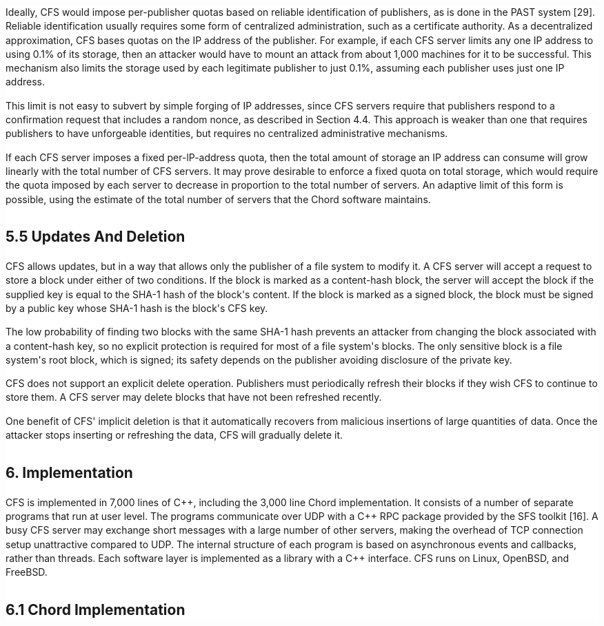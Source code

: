 Ideally, CFS would impose per-publisher quotas based on reliable identification of publishers, as is done in the PAST system [29]. Reliable identification usually requires some form of centralized administration, such as a certificate authority. As a decentralized approximation, CFS bases quotas on the IP address of the publisher. For example, if each CFS server limits any one IP 
address to using 0.1% of its storage, then an attacker would have to mount an attack from about 1,000 machines for it to be successful. This mechanism also limits the storage used by each legitimate publisher to just 0.1%, assuming each publisher uses just one IP 
address. 

This limit is not easy to subvert by simple forging of IP addresses, since CFS servers require that publishers respond to a confirmation request that includes a random nonce, as described in Section 4.4. This approach is weaker than one that requires publishers to have unforgeable identities, but requires no centralized administrative mechanisms. 

If each CFS server imposes a fixed per-lP-address quota, then the total amount of storage an IP address can consume will grow linearly with the total number of CFS servers. It may prove desirable to enforce a fixed quota on total storage, which would require the quota imposed by each server to decrease in proportion to the total number of servers. An adaptive limit of this form is possible, using the estimate of the total number of servers that the Chord software maintains. 

## 5.5 Updates And Deletion

CFS allows updates, but in a way that allows only the publisher of a file system to modify it. A CFS server will accept a request to store a block under either of two conditions. If the block is marked as a content-hash block, the server will accept the block if the supplied key is equal to the SHA-1 hash of the block's content. If the block is marked as a signed block, the block must be signed by a public key whose SHA-1 hash is the block's CFS key. 

The low probability of finding two blocks with the same SHA-1 hash prevents an attacker from changing the block associated with a content-hash key, so no explicit protection is required for most of a file system's blocks. The only sensitive block is a file system's root block, which is signed; its safety depends on the publisher avoiding disclosure of the private key. 

CFS does not support an explicit delete operation. Publishers must periodically refresh their blocks if they wish CFS to continue to store them. A CFS server may delete blocks that have not been refreshed recently. 

One benefit of CFS' implicit deletion is that it automatically recovers from malicious insertions of large quantities of data. Once the attacker stops inserting or refreshing the data, CFS will gradually delete it. 

## 6. Implementation

CFS is implemented in 7,000 lines of C++, including the 3,000 line Chord implementation. It consists of a number of separate programs that run at user level. The programs communicate over UDP with a C++ RPC package provided by the SFS toolkit [16]. A 
busy CFS server may exchange short messages with a large number of other servers, making the overhead of TCP connection setup unattractive compared to UDP. The internal structure of each program is based on asynchronous events and callbacks, rather than threads. Each software layer is implemented as a library with a C++ interface. CFS runs on Linux, OpenBSD, and FreeBSD. 

## 6.1 Chord Implementation
